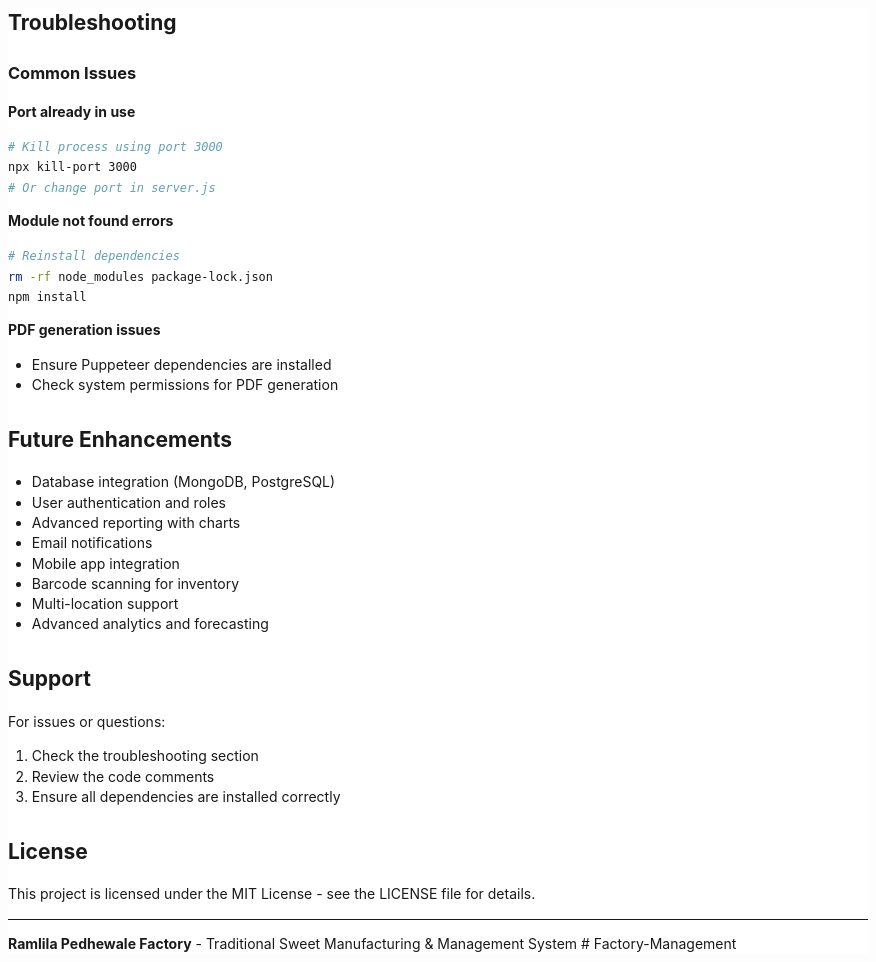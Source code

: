 ## Troubleshooting

### Common Issues

**Port already in use**
```bash
# Kill process using port 3000
npx kill-port 3000
# Or change port in server.js
```

**Module not found errors**
```bash
# Reinstall dependencies
rm -rf node_modules package-lock.json
npm install
```

**PDF generation issues**
- Ensure Puppeteer dependencies are installed
- Check system permissions for PDF generation

## Future Enhancements

- Database integration (MongoDB, PostgreSQL)
- User authentication and roles
- Advanced reporting with charts
- Email notifications
- Mobile app integration
- Barcode scanning for inventory
- Multi-location support
- Advanced analytics and forecasting

## Support

For issues or questions:
1. Check the troubleshooting section
2. Review the code comments
3. Ensure all dependencies are installed correctly

## License

This project is licensed under the MIT License - see the LICENSE file for details.

---

**Ramlila Pedhewale Factory** - Traditional Sweet Manufacturing & Management System
#   F a c t o r y - M a n a g e m e n t 
 
 